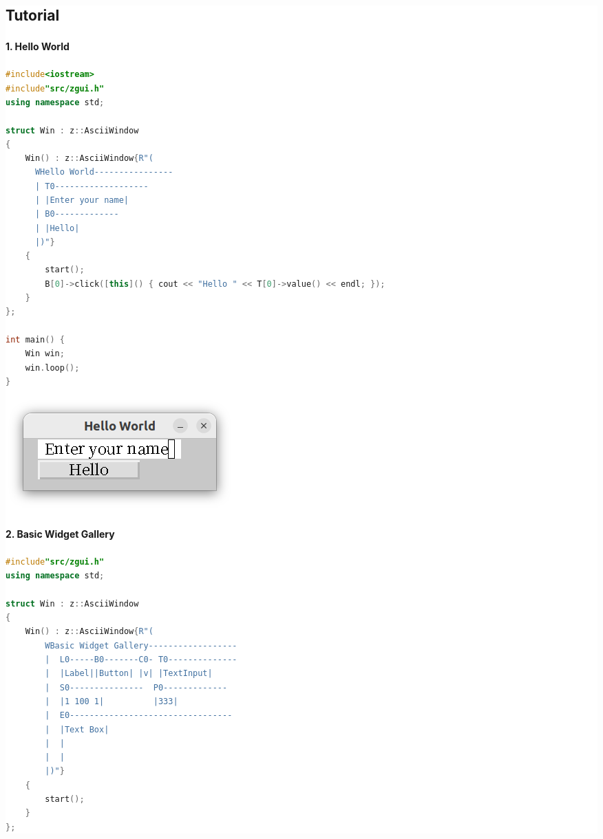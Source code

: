 ## Tutorial

#### 1. Hello World

```c++
#include<iostream>
#include"src/zgui.h"
using namespace std;

struct Win : z::AsciiWindow 
{
	Win() : z::AsciiWindow{R"(
	  WHello World----------------
	  | T0-------------------
	  | |Enter your name|
	  | B0-------------
	  | |Hello|
	  |)"}
	{
		start();
		B[0]->click([this]() { cout << "Hello " << T[0]->value() << endl; });
	}
};

int main() {
	Win win;
	win.loop();
}
```

![](image/1.png)

#### 2. Basic Widget Gallery

```c++
#include"src/zgui.h"
using namespace std;

struct Win : z::AsciiWindow 
{
	Win() : z::AsciiWindow{R"(
		WBasic Widget Gallery------------------
		|  L0-----B0-------C0- T0--------------
		|  |Label||Button| |v| |TextInput| 
		|  S0---------------  P0-------------
		|  |1 100 1|          |333|
		|  E0---------------------------------
		|  |Text Box|
		|  |
		|  |
		|)"}
	{
		start();
	}
};

```